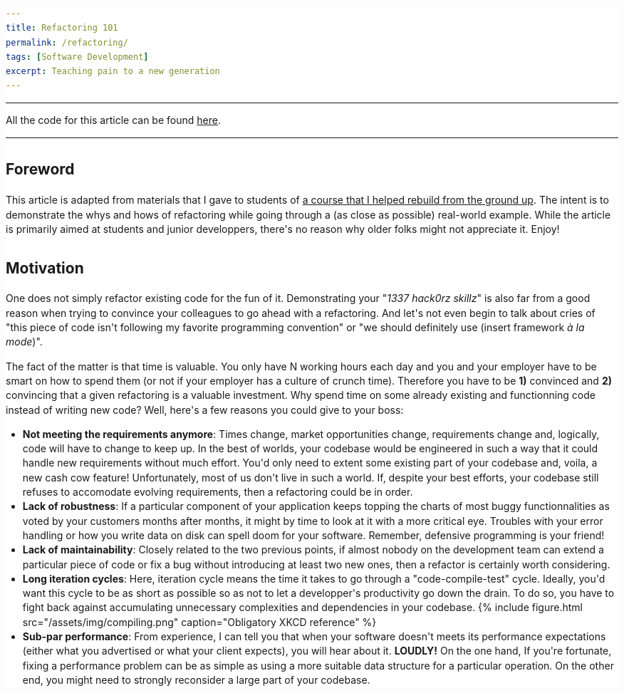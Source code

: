 ```yaml
---
title: Refactoring 101
permalink: /refactoring/
tags: [Software Development]
excerpt: Teaching pain to a new generation
---
```


---

All the code for this article can be found [here](https://github.com/faouellet/Refactoring).

---

## Foreword

This article is adapted from materials that I gave to students of [a course that I helped rebuild from the ground up](https://www.usherbrooke.ca/admission/fiches-cours/IGL601/). The intent is to demonstrate the whys and hows of refactoring while going through a (as close as possible) real-world example. While the article is primarily aimed at students and junior developpers, there's no reason why older folks might not appreciate it. Enjoy!

## Motivation

One does not simply refactor existing code for the fun of it. Demonstrating your "*1337 hack0rz skillz*" is also far from a good reason when trying to convince your colleagues to go ahead with a refactoring. And let's not even begin to talk about cries of "this piece of code isn't following my favorite programming convention" or "we should definitely use (insert framework *à la mode*)".

The fact of the matter is that time is valuable. You only have N working hours each day and you and your employer have to be smart on how to spend them (or not if your employer has a culture of crunch time). Therefore you have to be **1)** convinced and **2)** convincing that a given refactoring is a valuable investment. Why spend time on some already existing and functionning code instead of writing new code? Well, here's a few reasons you could give to your boss:

* **Not meeting the requirements anymore**: Times change, market opportunities change, requirements change and, logically, code will have to change to keep up. In the best of worlds, your codebase would be engineered in such a way that it could handle new requirements without much effort. You'd only need to extent some existing part of your codebase and, voila, a new cash cow feature! Unfortunately, most of us don't live in such a world. If, despite your best efforts, your codebase still refuses to accomodate evolving requirements, then a refactoring could be in order.
* **Lack of robustness**: If a particular component of your application keeps topping the charts of most buggy functionnalities as voted by your customers months after months, it might by time to look at it with a more critical eye. Troubles with your error handling or how you write data on disk can spell doom for your software. Remember, defensive programming is your friend!
* **Lack of maintainability**: Closely related to the two previous points, if almost nobody on the development team can extend a particular piece of code or fix a bug without introducing at least two new ones, then a refactor is certainly worth considering.
* **Long iteration cycles**: Here, iteration cycle means the time it takes to go through a "code-compile-test" cycle. Ideally, you'd want this cycle to be as short as possible so as not to let a developper's productivity go down the drain. To do so, you have to fight back against accumulating unnecessary complexities and dependencies in your codebase.
  {%
    include figure.html
    src="/assets/img/compiling.png"
    caption="Obligatory XKCD reference"
 %}
* **Sub-par performance**: From experience, I can tell you that when your software doesn't meets its performance expectations (either what you advertised or what your client expects), you will hear about it. **LOUDLY!** On the one hand, If you're fortunate, fixing a performance problem can be as simple as using a more suitable data structure for a particular operation. On the other end, you might need to strongly reconsider a large part of your codebase.

